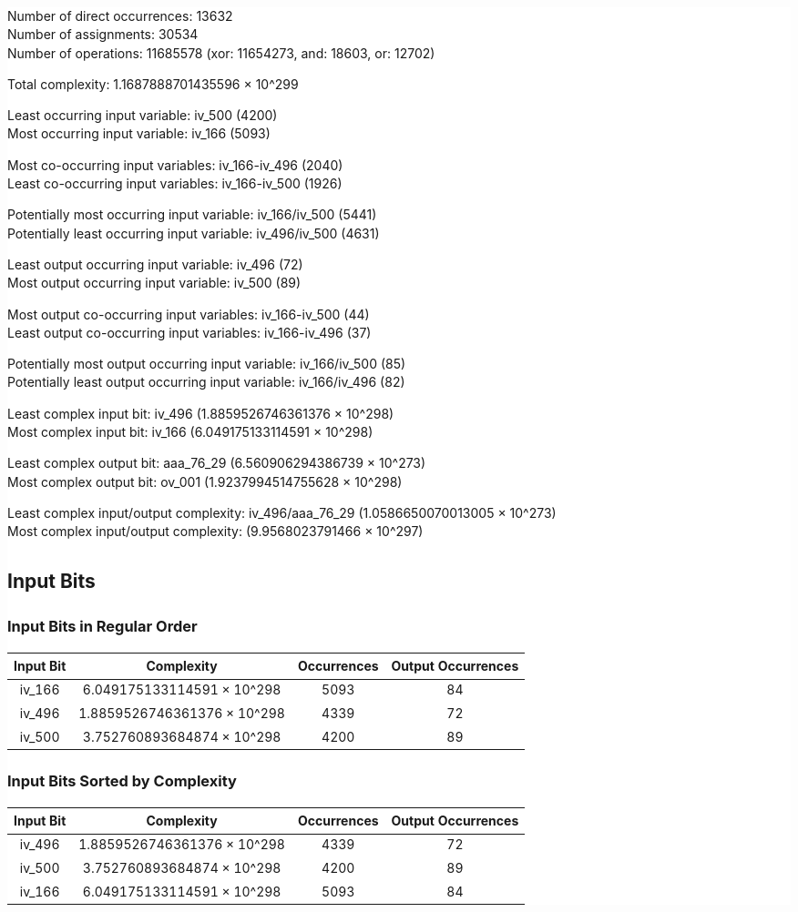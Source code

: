 Number of direct occurrences: 13632  
Number of assignments: 30534  
Number of operations: 11685578
(xor: 11654273,
and: 18603,
or: 12702)

Total complexity: 1.1687888701435596 × 10^299

Least occurring input variable: iv_500 (4200)  
Most occurring input variable: iv_166 (5093)

Most co-occurring input variables: iv_166-iv_496 (2040)  
Least co-occurring input variables: iv_166-iv_500 (1926)

Potentially most occurring input variable: iv_166/iv_500 (5441)  
Potentially least occurring input variable: iv_496/iv_500 (4631)

Least output occurring input variable: iv_496 (72)  
Most output occurring input variable: iv_500 (89)

Most output co-occurring input variables: iv_166-iv_500 (44)  
Least output co-occurring input variables: iv_166-iv_496 (37)

Potentially most output occurring input variable: iv_166/iv_500 (85)  
Potentially least output occurring input variable: iv_166/iv_496 (82)

Least complex input bit: iv_496 (1.8859526746361376 × 10^298)  
Most complex input bit: iv_166 (6.049175133114591 × 10^298)

Least complex output bit: aaa_76_29 (6.560906294386739 × 10^273)  
Most complex output bit: ov_001 (1.9237994514755628 × 10^298)

Least complex input/output complexity: iv_496/aaa_76_29 (1.0586650070013005 × 10^273)  
Most complex input/output complexity:  (9.9568023791466 × 10^297)

## Input Bits

### Input Bits in Regular Order

| Input Bit | Complexity | Occurrences | Output Occurrences |
|:---------:|:----------:|:-----------:|:------------------:|
| iv_166 | 6.049175133114591 × 10^298 | 5093 | 84 |
| iv_496 | 1.8859526746361376 × 10^298 | 4339 | 72 |
| iv_500 | 3.752760893684874 × 10^298 | 4200 | 89 |

### Input Bits Sorted by Complexity

| Input Bit | Complexity | Occurrences | Output Occurrences |
|:---------:|:----------:|:-----------:|:------------------:|
| iv_496 | 1.8859526746361376 × 10^298 | 4339 | 72 |
| iv_500 | 3.752760893684874 × 10^298 | 4200 | 89 |
| iv_166 | 6.049175133114591 × 10^298 | 5093 | 84 |
